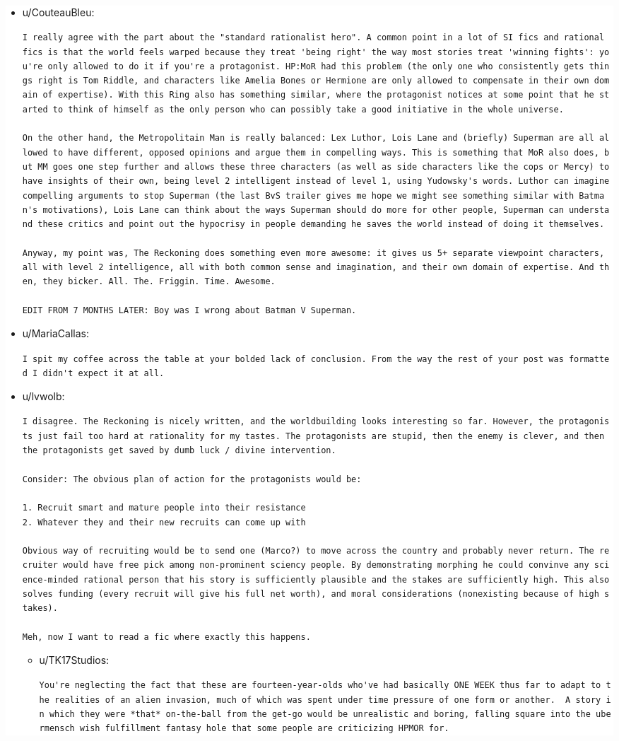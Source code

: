 - u/CouteauBleu:
  ```
  I really agree with the part about the "standard rationalist hero". A common point in a lot of SI fics and rational fics is that the world feels warped because they treat 'being right' the way most stories treat 'winning fights': you're only allowed to do it if you're a protagonist. HP:MoR had this problem (the only one who consistently gets things right is Tom Riddle, and characters like Amelia Bones or Hermione are only allowed to compensate in their own domain of expertise). With this Ring also has something similar, where the protagonist notices at some point that he started to think of himself as the only person who can possibly take a good initiative in the whole universe.

  On the other hand, the Metropolitain Man is really balanced: Lex Luthor, Lois Lane and (briefly) Superman are all allowed to have different, opposed opinions and argue them in compelling ways. This is something that MoR also does, but MM goes one step further and allows these three characters (as well as side characters like the cops or Mercy) to have insights of their own, being level 2 intelligent instead of level 1, using Yudowsky's words. Luthor can imagine compelling arguments to stop Superman (the last BvS trailer gives me hope we might see something similar with Batman's motivations), Lois Lane can think about the ways Superman should do more for other people, Superman can understand these critics and point out the hypocrisy in people demanding he saves the world instead of doing it themselves.

  Anyway, my point was, The Reckoning does something even more awesome: it gives us 5+ separate viewpoint characters, all with level 2 intelligence, all with both common sense and imagination, and their own domain of expertise. And then, they bicker. All. The. Friggin. Time. Awesome.

  EDIT FROM 7 MONTHS LATER: Boy was I wrong about Batman V Superman.
  ```

- u/MariaCallas:
  ```
  I spit my coffee across the table at your bolded lack of conclusion. From the way the rest of your post was formatted I didn't expect it at all.
  ```

- u/lvwolb:
  ```
  I disagree. The Reckoning is nicely written, and the worldbuilding looks interesting so far. However, the protagonists just fail too hard at rationality for my tastes. The protagonists are stupid, then the enemy is clever, and then the protagonists get saved by dumb luck / divine intervention.

  Consider: The obvious plan of action for the protagonists would be:

  1. Recruit smart and mature people into their resistance
  2. Whatever they and their new recruits can come up with

  Obvious way of recruiting would be to send one (Marco?) to move across the country and probably never return. The recruiter would have free pick among non-prominent sciency people. By demonstrating morphing he could convinve any science-minded rational person that his story is sufficiently plausible and the stakes are sufficiently high. This also solves funding (every recruit will give his full net worth), and moral considerations (nonexisting because of high stakes). 

  Meh, now I want to read a fic where exactly this happens.
  ```

  - u/TK17Studios:
    ```
    You're neglecting the fact that these are fourteen-year-olds who've had basically ONE WEEK thus far to adapt to the realities of an alien invasion, much of which was spent under time pressure of one form or another.  A story in which they were *that* on-the-ball from the get-go would be unrealistic and boring, falling square into the ubermensch wish fulfillment fantasy hole that some people are criticizing HPMOR for.

